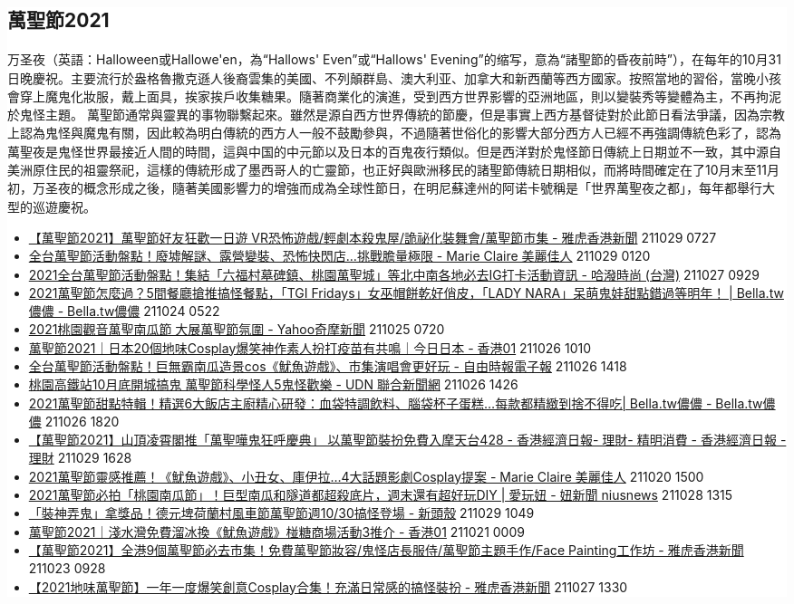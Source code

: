 ## 萬聖節2021

万圣夜（英語：Halloween或Hallowe'en，為“Hallows' Even”或“Hallows' Evening”的缩写，意為“諸聖節的昏夜前時”），在每年的10月31日晚慶祝。主要流行於盎格魯撒克遜人後裔雲集的美國、不列顛群島、澳大利亚、加拿大和新西蘭等西方國家。按照當地的習俗，當晚小孩會穿上魔鬼化妝服，戴上面具，挨家挨戶收集糖果。隨著商業化的演進，受到西方世界影響的亞洲地區，則以變裝秀等變體為主，不再拘泥於鬼怪主題。
萬聖節通常與靈異的事物聯繫起來。雖然是源自西方世界傳統的節慶，但是事實上西方基督徒對於此節日看法爭議，因為宗教上認為鬼怪與魔鬼有關，因此較為明白傳統的西方人一般不鼓勵參與，不過隨著世俗化的影響大部分西方人已經不再強調傳統色彩了，認為萬聖夜是鬼怪世界最接近人間的時間，這與中国的中元節以及日本的百鬼夜行類似。但是西洋對於鬼怪節日傳統上日期並不一致，其中源自美洲原住民的祖靈祭祀，這樣的傳統形成了墨西哥人的亡靈節，也正好與歐洲移民的諸聖節傳統日期相似，而將時間確定在了10月末至11月初，万圣夜的概念形成之後，隨著美國影響力的增強而成為全球性節日，在明尼蘇達州的阿诺卡號稱是「世界萬聖夜之都」，每年都舉行大型的巡遊慶祝。
- [【萬聖節2021】萬聖節好友狂歡一日遊 VR恐怖遊戲/輕劇本殺鬼屋/詭祕化裝舞會/萬聖節市集 - 雅虎香港新聞](https://hk.news.yahoo.com/%E8%90%AC%E8%81%96%E7%AF%80-2021-%E5%A5%BD%E5%8F%8B-%E7%8B%82%E6%AD%A1-%E4%B8%80%E6%97%A5%E9%81%8A-vr%E6%81%90%E6%80%96%E9%81%8A%E6%88%B2-%E5%8A%87%E6%9C%AC%E6%AE%BA%E9%AC%BC%E5%B1%8B-%E5%8C%96%E8%A3%9D%E8%88%9E%E6%9C%83-%E8%90%AC%E8%81%96%E7%AF%80%E5%B8%82%E9%9B%86-232743462.html "【萬聖節2021】萬聖節好友狂歡一日遊 VR恐怖遊戲/輕劇本殺鬼屋/詭祕化裝舞會/萬聖節市集 - 雅虎香港新聞") 211029 0727
- [全台萬聖節活動盤點！廢墟解謎、露營變裝、恐怖快閃店…挑戰膽量極限 - Marie Claire 美麗佳人](https://www.marieclaire.com.tw/lifestyle/travel/61360 "全台萬聖節活動盤點！廢墟解謎、露營變裝、恐怖快閃店…挑戰膽量極限 - Marie Claire 美麗佳人") 211029 0120
- [2021全台萬聖節活動盤點！集結「六福村墓碑鎮、桃園萬聖城」等北中南各地必去IG打卡活動資訊 - 哈潑時尚 (台灣)](https://www.harpersbazaar.com/tw/culture/lifestyle/g37985192/2021-halloween-activities/ "2021全台萬聖節活動盤點！集結「六福村墓碑鎮、桃園萬聖城」等北中南各地必去IG打卡活動資訊 - 哈潑時尚 (台灣)") 211027 0929
- [2021萬聖節怎麼過？5間餐廳搶推搞怪餐點，「TGI Fridays」女巫帽餅乾好俏皮，「LADY NARA」呆萌鬼娃甜點錯過等明年！ | Bella.tw儂儂 - Bella.tw儂儂](https://www.bella.tw/articles/travel&foodies/31885 "2021萬聖節怎麼過？5間餐廳搶推搞怪餐點，「TGI Fridays」女巫帽餅乾好俏皮，「LADY NARA」呆萌鬼娃甜點錯過等明年！ | Bella.tw儂儂 - Bella.tw儂儂") 211024 0522
- [2021桃園觀音萬聖南瓜節 大展萬聖節氛圍 - Yahoo奇摩新聞](https://tw.yahoo.com/travel/2021%E6%A1%83%E5%9C%92%E8%A7%80%E9%9F%B3%E8%90%AC%E8%81%96%E5%8D%97%E7%93%9C%E7%AF%80-%E5%A4%A7%E5%B1%95%E8%90%AC%E8%81%96%E7%AF%80%E6%B0%9B%E5%9C%8D-232000924.html "2021桃園觀音萬聖南瓜節 大展萬聖節氛圍 - Yahoo奇摩新聞") 211025 0720
- [萬聖節2021｜日本20個地味Cosplay爆笑神作素人扮打疫苗有共鳴｜今日日本 - 香港01](https://www.hk01.com/%E9%96%8B%E7%BD%90/692795/%E8%90%AC%E8%81%96%E7%AF%802021-%E6%97%A5%E6%9C%AC20%E5%80%8B%E5%9C%B0%E5%91%B3cosplay%E7%88%86%E7%AC%91%E7%A5%9E%E4%BD%9C-%E7%B4%A0%E4%BA%BA%E6%89%AE%E6%89%93%E7%96%AB%E8%8B%97%E6%9C%89%E5%85%B1%E9%B3%B4 "萬聖節2021｜日本20個地味Cosplay爆笑神作素人扮打疫苗有共鳴｜今日日本 - 香港01") 211026 1010
- [全台萬聖節活動盤點！巨無霸南瓜造景cos《魷魚遊戲》、市集演唱會更好玩 - 自由時報電子報](https://playing.ltn.com.tw/article/25543/1 "全台萬聖節活動盤點！巨無霸南瓜造景cos《魷魚遊戲》、市集演唱會更好玩 - 自由時報電子報") 211026 1418
- [桃園高鐵站10月底開城搞鬼 萬聖節科學怪人5鬼怪歡樂 - UDN 聯合新聞網](https://udn.com/news/story/7324/5844350 "桃園高鐵站10月底開城搞鬼 萬聖節科學怪人5鬼怪歡樂 - UDN 聯合新聞網") 211026 1426
- [2021萬聖節甜點特輯！精選6大飯店主廚精心研發：血袋特調飲料、腦袋杯子蛋糕…每款都精緻到捨不得吃| Bella.tw儂儂 - Bella.tw儂儂](https://www.bella.tw/articles/travel&foodies/32011 "2021萬聖節甜點特輯！精選6大飯店主廚精心研發：血袋特調飲料、腦袋杯子蛋糕…每款都精緻到捨不得吃| Bella.tw儂儂 - Bella.tw儂儂") 211026 1820
- [【萬聖節2021】山頂凌霄閣推「萬聖嘩鬼狂呼慶典」 以萬聖節裝扮免費入摩天台428 - 香港經濟日報- 理財- 精明消費 - 香港經濟日報 - 理財](https://wealth.hket.com/article/3093917/%E3%80%90%E8%90%AC%E8%81%96%E7%AF%802021%E3%80%91%E5%B1%B1%E9%A0%82%E5%87%8C%E9%9C%84%E9%96%A3%E6%8E%A8%E3%80%8C%E8%90%AC%E8%81%96%E5%98%A9%E9%AC%BC%E7%8B%82%E5%91%BC%E6%85%B6%E5%85%B8%E3%80%8D%E3%80%80%E4%BB%A5%E8%90%AC%E8%81%96%E7%AF%80%E8%A3%9D%E6%89%AE%E5%85%8D%E8%B2%BB%E5%85%A5%E6%91%A9%E5%A4%A9%E5%8F%B0428 "【萬聖節2021】山頂凌霄閣推「萬聖嘩鬼狂呼慶典」 以萬聖節裝扮免費入摩天台428 - 香港經濟日報- 理財- 精明消費 - 香港經濟日報 - 理財") 211029 1628
- [2021萬聖節靈感推薦！《魷魚遊戲》、小丑女、庫伊拉…4大話題影劇Cosplay提案 - Marie Claire 美麗佳人](https://www.marieclaire.com.tw/fashion/snapshots/61175/2021-halloween-costume "2021萬聖節靈感推薦！《魷魚遊戲》、小丑女、庫伊拉…4大話題影劇Cosplay提案 - Marie Claire 美麗佳人") 211020 1500
- [2021萬聖節必拍「桃園南瓜節」！巨型南瓜和隧道都超殺底片，週末還有超好玩DIY | 愛玩妞 - 妞新聞 niusnews](https://www.niusnews.com/=P300f2pw5 "2021萬聖節必拍「桃園南瓜節」！巨型南瓜和隧道都超殺底片，週末還有超好玩DIY | 愛玩妞 - 妞新聞 niusnews") 211028 1315
- [「裝神弄鬼」拿獎品！德元埤荷蘭村風車節萬聖節週10/30搞怪登場 - 新頭殼](https://newtalk.tw/news/view/2021-10-29/658345 "「裝神弄鬼」拿獎品！德元埤荷蘭村風車節萬聖節週10/30搞怪登場 - 新頭殼") 211029 1049
- [萬聖節2021｜淺水灣免費溜冰換《魷魚遊戲》椪糖商場活動3推介 - 香港01](https://www.hk01.com/%E8%A6%AA%E5%AD%90/689132/%E8%90%AC%E8%81%96%E7%AF%802021-%E6%B7%BA%E6%B0%B4%E7%81%A3%E5%85%8D%E8%B2%BB%E6%BA%9C%E5%86%B0%E6%8F%9B-%E9%AD%B7%E9%AD%9A%E9%81%8A%E6%88%B2-%E6%A4%AA%E7%B3%96-%E5%95%86%E5%A0%B4%E6%B4%BB%E5%8B%953%E6%8E%A8%E4%BB%8B "萬聖節2021｜淺水灣免費溜冰換《魷魚遊戲》椪糖商場活動3推介 - 香港01") 211021 0009
- [【萬聖節2021】全港9個萬聖節必去市集！免費萬聖節妝容/鬼怪店長服侍/萬聖節主題手作/Face Painting工作坊 - 雅虎香港新聞](https://hk.news.yahoo.com/%E8%90%AC%E8%81%96%E7%AF%80-%E5%A5%BD%E5%8E%BB%E8%99%95-%E9%A6%99%E6%B8%AF-9-%E5%80%8B%E8%90%AC%E8%81%96%E7%AF%80%E5%BF%85%E5%8E%BB%E5%B8%82%E9%9B%86-%E5%85%8D%E8%B2%BB%E5%A6%9D%E5%AE%B9-%E6%89%8B%E4%BD%9C-%E5%B7%A5%E4%BD%9C%E5%9D%8A-012855479.html "【萬聖節2021】全港9個萬聖節必去市集！免費萬聖節妝容/鬼怪店長服侍/萬聖節主題手作/Face Painting工作坊 - 雅虎香港新聞") 211023 0928
- [【2021地味萬聖節】一年一度爆笑創意Cosplay合集！充滿日常感的搞怪裝扮 - 雅虎香港新聞](https://hk.news.yahoo.com/2021%E5%9C%B0%E5%91%B3%E8%90%AC%E8%81%96%E7%AF%80-%E5%B9%B4-%E5%BA%A6%E7%88%86%E7%AC%91%E5%89%B5%E6%84%8Fcosplay%E5%90%88%E9%9B%86-%E5%85%85%E6%BB%BF%E6%97%A5%E5%B8%B8%E6%84%9F%E7%9A%84%E6%90%9E%E6%80%AA%E8%A3%9D%E6%89%AE-053000020.html "【2021地味萬聖節】一年一度爆笑創意Cosplay合集！充滿日常感的搞怪裝扮 - 雅虎香港新聞") 211027 1330